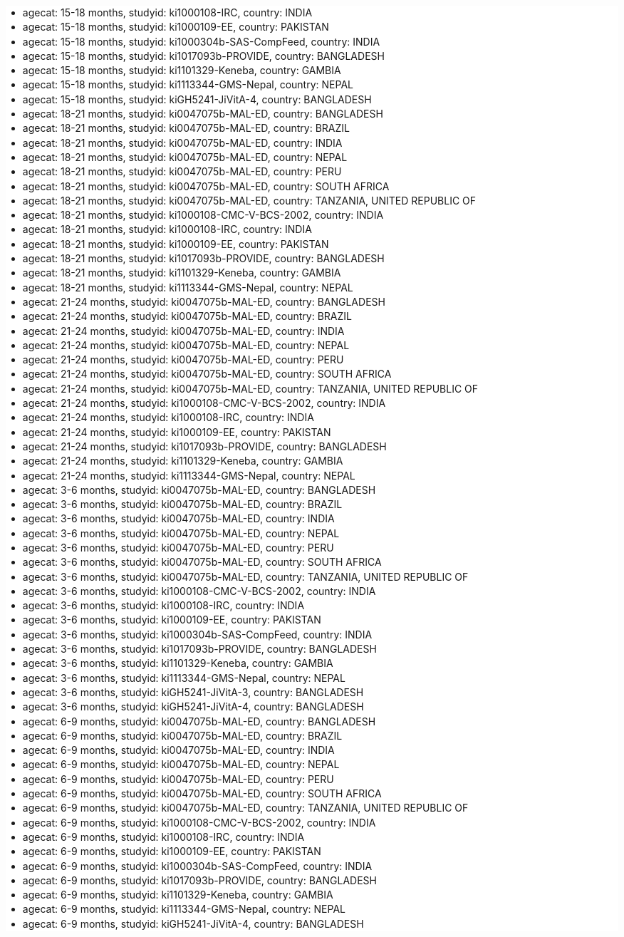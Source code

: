* agecat: 15-18 months, studyid: ki1000108-IRC, country: INDIA
* agecat: 15-18 months, studyid: ki1000109-EE, country: PAKISTAN
* agecat: 15-18 months, studyid: ki1000304b-SAS-CompFeed, country: INDIA
* agecat: 15-18 months, studyid: ki1017093b-PROVIDE, country: BANGLADESH
* agecat: 15-18 months, studyid: ki1101329-Keneba, country: GAMBIA
* agecat: 15-18 months, studyid: ki1113344-GMS-Nepal, country: NEPAL
* agecat: 15-18 months, studyid: kiGH5241-JiVitA-4, country: BANGLADESH
* agecat: 18-21 months, studyid: ki0047075b-MAL-ED, country: BANGLADESH
* agecat: 18-21 months, studyid: ki0047075b-MAL-ED, country: BRAZIL
* agecat: 18-21 months, studyid: ki0047075b-MAL-ED, country: INDIA
* agecat: 18-21 months, studyid: ki0047075b-MAL-ED, country: NEPAL
* agecat: 18-21 months, studyid: ki0047075b-MAL-ED, country: PERU
* agecat: 18-21 months, studyid: ki0047075b-MAL-ED, country: SOUTH AFRICA
* agecat: 18-21 months, studyid: ki0047075b-MAL-ED, country: TANZANIA, UNITED REPUBLIC OF
* agecat: 18-21 months, studyid: ki1000108-CMC-V-BCS-2002, country: INDIA
* agecat: 18-21 months, studyid: ki1000108-IRC, country: INDIA
* agecat: 18-21 months, studyid: ki1000109-EE, country: PAKISTAN
* agecat: 18-21 months, studyid: ki1017093b-PROVIDE, country: BANGLADESH
* agecat: 18-21 months, studyid: ki1101329-Keneba, country: GAMBIA
* agecat: 18-21 months, studyid: ki1113344-GMS-Nepal, country: NEPAL
* agecat: 21-24 months, studyid: ki0047075b-MAL-ED, country: BANGLADESH
* agecat: 21-24 months, studyid: ki0047075b-MAL-ED, country: BRAZIL
* agecat: 21-24 months, studyid: ki0047075b-MAL-ED, country: INDIA
* agecat: 21-24 months, studyid: ki0047075b-MAL-ED, country: NEPAL
* agecat: 21-24 months, studyid: ki0047075b-MAL-ED, country: PERU
* agecat: 21-24 months, studyid: ki0047075b-MAL-ED, country: SOUTH AFRICA
* agecat: 21-24 months, studyid: ki0047075b-MAL-ED, country: TANZANIA, UNITED REPUBLIC OF
* agecat: 21-24 months, studyid: ki1000108-CMC-V-BCS-2002, country: INDIA
* agecat: 21-24 months, studyid: ki1000108-IRC, country: INDIA
* agecat: 21-24 months, studyid: ki1000109-EE, country: PAKISTAN
* agecat: 21-24 months, studyid: ki1017093b-PROVIDE, country: BANGLADESH
* agecat: 21-24 months, studyid: ki1101329-Keneba, country: GAMBIA
* agecat: 21-24 months, studyid: ki1113344-GMS-Nepal, country: NEPAL
* agecat: 3-6 months, studyid: ki0047075b-MAL-ED, country: BANGLADESH
* agecat: 3-6 months, studyid: ki0047075b-MAL-ED, country: BRAZIL
* agecat: 3-6 months, studyid: ki0047075b-MAL-ED, country: INDIA
* agecat: 3-6 months, studyid: ki0047075b-MAL-ED, country: NEPAL
* agecat: 3-6 months, studyid: ki0047075b-MAL-ED, country: PERU
* agecat: 3-6 months, studyid: ki0047075b-MAL-ED, country: SOUTH AFRICA
* agecat: 3-6 months, studyid: ki0047075b-MAL-ED, country: TANZANIA, UNITED REPUBLIC OF
* agecat: 3-6 months, studyid: ki1000108-CMC-V-BCS-2002, country: INDIA
* agecat: 3-6 months, studyid: ki1000108-IRC, country: INDIA
* agecat: 3-6 months, studyid: ki1000109-EE, country: PAKISTAN
* agecat: 3-6 months, studyid: ki1000304b-SAS-CompFeed, country: INDIA
* agecat: 3-6 months, studyid: ki1017093b-PROVIDE, country: BANGLADESH
* agecat: 3-6 months, studyid: ki1101329-Keneba, country: GAMBIA
* agecat: 3-6 months, studyid: ki1113344-GMS-Nepal, country: NEPAL
* agecat: 3-6 months, studyid: kiGH5241-JiVitA-3, country: BANGLADESH
* agecat: 3-6 months, studyid: kiGH5241-JiVitA-4, country: BANGLADESH
* agecat: 6-9 months, studyid: ki0047075b-MAL-ED, country: BANGLADESH
* agecat: 6-9 months, studyid: ki0047075b-MAL-ED, country: BRAZIL
* agecat: 6-9 months, studyid: ki0047075b-MAL-ED, country: INDIA
* agecat: 6-9 months, studyid: ki0047075b-MAL-ED, country: NEPAL
* agecat: 6-9 months, studyid: ki0047075b-MAL-ED, country: PERU
* agecat: 6-9 months, studyid: ki0047075b-MAL-ED, country: SOUTH AFRICA
* agecat: 6-9 months, studyid: ki0047075b-MAL-ED, country: TANZANIA, UNITED REPUBLIC OF
* agecat: 6-9 months, studyid: ki1000108-CMC-V-BCS-2002, country: INDIA
* agecat: 6-9 months, studyid: ki1000108-IRC, country: INDIA
* agecat: 6-9 months, studyid: ki1000109-EE, country: PAKISTAN
* agecat: 6-9 months, studyid: ki1000304b-SAS-CompFeed, country: INDIA
* agecat: 6-9 months, studyid: ki1017093b-PROVIDE, country: BANGLADESH
* agecat: 6-9 months, studyid: ki1101329-Keneba, country: GAMBIA
* agecat: 6-9 months, studyid: ki1113344-GMS-Nepal, country: NEPAL
* agecat: 6-9 months, studyid: kiGH5241-JiVitA-4, country: BANGLADESH